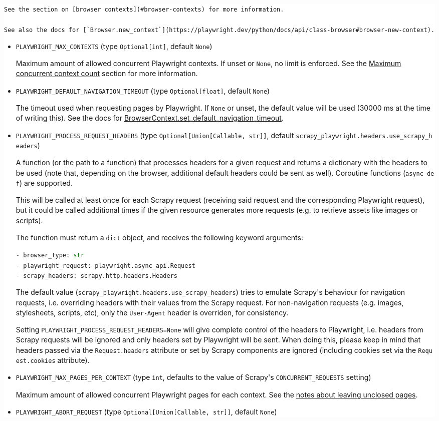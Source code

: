     See the section on [browser contexts](#browser-contexts) for more information.

    See also the docs for [`Browser.new_context`](https://playwright.dev/python/docs/api/class-browser#browser-new-context).

* `PLAYWRIGHT_MAX_CONTEXTS` (type `Optional[int]`, default `None`)

    Maximum amount of allowed concurrent Playwright contexts. If unset or `None`,
    no limit is enforced. See the [Maximum concurrent context count](#maximum-concurrent-context-count)
    section for more information.

* `PLAYWRIGHT_DEFAULT_NAVIGATION_TIMEOUT` (type `Optional[float]`, default `None`)

    The timeout used when requesting pages by Playwright. If `None` or unset,
    the default value will be used (30000 ms at the time of writing this).
    See the docs for [BrowserContext.set_default_navigation_timeout](https://playwright.dev/python/docs/api/class-browsercontext#browser-context-set-default-navigation-timeout).

* `PLAYWRIGHT_PROCESS_REQUEST_HEADERS` (type `Optional[Union[Callable, str]]`, default `scrapy_playwright.headers.use_scrapy_headers`)

    A function (or the path to a function) that processes headers for a given request
    and returns a dictionary with the headers to be used (note that, depending on the browser,
    additional default headers could be sent as well). Coroutine functions (`async def`) are
    supported.

    This will be called at least once for each Scrapy request (receiving said request and the
    corresponding Playwright request), but it could be called additional times if the given
    resource generates more requests (e.g. to retrieve assets like images or scripts).

    The function must return a `dict` object, and receives the following keyword arguments:

    ```python
    - browser_type: str
    - playwright_request: playwright.async_api.Request
    - scrapy_headers: scrapy.http.headers.Headers
    ```

    The default value (`scrapy_playwright.headers.use_scrapy_headers`) tries to emulate Scrapy's
    behaviour for navigation requests, i.e. overriding headers with their values from the Scrapy request.
    For non-navigation requests (e.g. images, stylesheets, scripts, etc), only the `User-Agent` header
    is overriden, for consistency.

    Setting `PLAYWRIGHT_PROCESS_REQUEST_HEADERS=None` will give complete control of the headers to
    Playwright, i.e. headers from Scrapy requests will be ignored and only headers set by
    Playwright will be sent.
    When doing this, please keep in mind that headers passed via the `Request.headers` attribute
    or set by Scrapy components are ignored (including cookies set via the `Request.cookies`
    attribute).

* `PLAYWRIGHT_MAX_PAGES_PER_CONTEXT` (type `int`, defaults to the value of Scrapy's `CONCURRENT_REQUESTS` setting)

    Maximum amount of allowed concurrent Playwright pages for each context.
    See the [notes about leaving unclosed pages](#receiving-page-objects-in-callbacks).

* `PLAYWRIGHT_ABORT_REQUEST` (type `Optional[Union[Callable, str]]`, default `None`)
